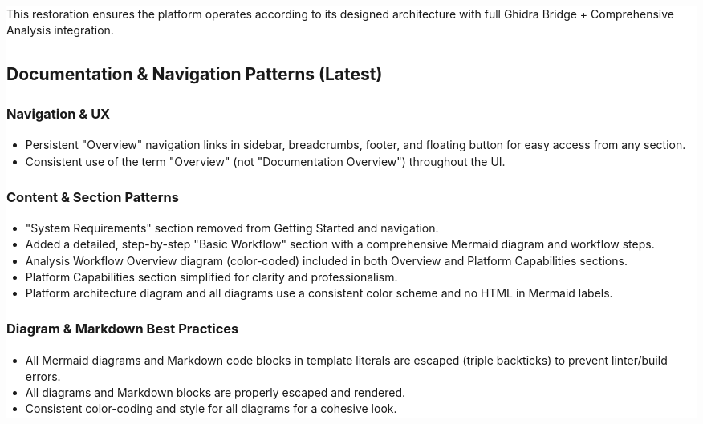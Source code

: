 This restoration ensures the platform operates according to its designed architecture with full Ghidra Bridge + Comprehensive Analysis integration. 

## Documentation & Navigation Patterns (Latest)

### Navigation & UX
- Persistent "Overview" navigation links in sidebar, breadcrumbs, footer, and floating button for easy access from any section.
- Consistent use of the term "Overview" (not "Documentation Overview") throughout the UI.

### Content & Section Patterns
- "System Requirements" section removed from Getting Started and navigation.
- Added a detailed, step-by-step "Basic Workflow" section with a comprehensive Mermaid diagram and workflow steps.
- Analysis Workflow Overview diagram (color-coded) included in both Overview and Platform Capabilities sections.
- Platform Capabilities section simplified for clarity and professionalism.
- Platform architecture diagram and all diagrams use a consistent color scheme and no HTML in Mermaid labels.

### Diagram & Markdown Best Practices
- All Mermaid diagrams and Markdown code blocks in template literals are escaped (triple backticks) to prevent linter/build errors.
- All diagrams and Markdown blocks are properly escaped and rendered.
- Consistent color-coding and style for all diagrams for a cohesive look. 